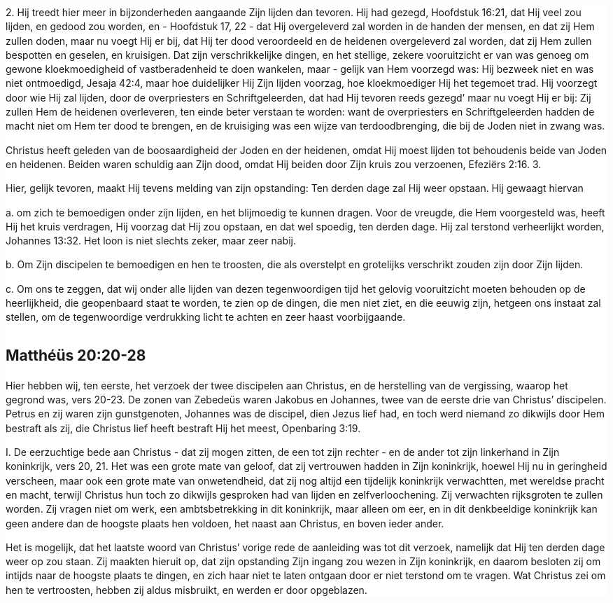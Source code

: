 2\. Hij treedt hier meer in bijzonderheden aangaande Zijn lijden dan tevoren. Hij had gezegd, Hoofdstuk 16:21, dat Hij veel zou lijden, en gedood zou worden, en - Hoofdstuk 17, 22 - dat Hij overgeleverd zal worden in de handen der mensen, en dat zij Hem zullen doden, maar nu voegt Hij er bij, dat Hij ter dood veroordeeld en de heidenen overgeleverd zal worden, dat zij Hem zullen bespotten en geselen, en kruisigen. Dat zijn verschrikkelijke dingen, en het stellige, zekere vooruitzicht er van was genoeg om gewone kloekmoedigheid of vastberadenheid te doen wankelen, maar - gelijk van Hem voorzegd was: Hij bezweek niet en was niet ontmoedigd, Jesaja 42:4, maar hoe duidelijker Hij Zijn lijden voorzag, hoe kloekmoediger Hij het tegemoet trad. Hij voorzegt door wie Hij zal lijden, door de overpriesters en Schriftgeleerden, dat had Hij tevoren reeds gezegd’ maar nu voegt Hij er bij: Zij zullen Hem de heidenen overleveren, ten einde beter verstaan te worden: want de overpriesters en Schriftgeleerden hadden de macht niet om Hem ter dood te brengen, en de kruisiging was een wijze van terdoodbrenging, die bij de Joden niet in zwang was. 

Christus heeft geleden van de boosaardigheid der Joden en der heidenen, omdat Hij moest lijden tot behoudenis beide van Joden en heidenen. Beiden waren schuldig aan Zijn dood, omdat Hij beiden door Zijn kruis zou verzoenen, Efeziërs 2:16. 3. 

Hier, gelijk tevoren, maakt Hij tevens melding van zijn opstanding: Ten derden dage zal Hij weer opstaan. Hij gewaagt hiervan 

a. om zich te bemoedigen onder zijn lijden, en het blijmoedig te kunnen dragen. Voor de vreugde, die Hem voorgesteld was, heeft Hij het kruis verdragen, Hij voorzag dat Hij zou opstaan, en dat wel spoedig, ten derden dage. Hij zal terstond verheerlijkt worden, Johannes 13:32. Het loon is niet slechts zeker, maar zeer nabij. 

b. Om Zijn discipelen te bemoedigen en hen te troosten, die als overstelpt en grotelijks verschrikt zouden zijn door Zijn lijden. 

c. Om ons te zeggen, dat wij onder alle lijden van dezen tegenwoordigen tijd het gelovig vooruitzicht moeten behouden op de heerlijkheid, die geopenbaard staat te worden, te zien op de dingen, die men niet ziet, en die eeuwig zijn, hetgeen ons instaat zal stellen, om de tegenwoordige verdrukking licht te achten en zeer haast voorbijgaande. 

## Matthéüs 20:20-28 

Hier hebben wij, ten eerste, het verzoek der twee discipelen aan Christus, en de herstelling van de vergissing, waarop het gegrond was, vers 20-23. De zonen van Zebedeüs waren Jakobus en Johannes, twee van de eerste drie van Christus’ discipelen. Petrus en zij waren zijn gunstgenoten, Johannes was de discipel, dien Jezus lief had, en toch werd niemand zo dikwijls door Hem bestraft als zij, die Christus lief heeft bestraft Hij het meest, Openbaring 3:19. 

I. De eerzuchtige bede aan Christus - dat zij mogen zitten, de een tot zijn rechter - en de ander tot zijn linkerhand in Zijn koninkrijk, vers 20, 21. Het was een grote mate van geloof, dat zij vertrouwen hadden in Zijn koninkrijk, hoewel Hij nu in geringheid verscheen, maar ook een grote mate van onwetendheid, dat zij nog altijd een tijdelijk koninkrijk verwachtten, met wereldse pracht en macht, terwijl Christus hun toch zo dikwijls gesproken had van lijden en zelfverloochening. Zij verwachten rijksgroten te zullen worden. Zij vragen niet om werk, een ambtsbetrekking in dit koninkrijk, maar alleen om eer, en in dit denkbeeldige koninkrijk kan geen andere dan de hoogste plaats hen voldoen, het naast aan Christus, en boven ieder ander. 

Het is mogelijk, dat het laatste woord van Christus’ vorige rede de aanleiding was tot dit verzoek, namelijk dat Hij ten derden dage weer op zou staan. Zij maakten hieruit op, dat zijn opstanding Zijn ingang zou wezen in Zijn koninkrijk, en daarom besloten zij om intijds naar de hoogste plaats te dingen, en zich haar niet te laten ontgaan door er niet terstond om te vragen. Wat Christus zei om hen te vertroosten, hebben zij aldus misbruikt, en werden er door opgeblazen. 
